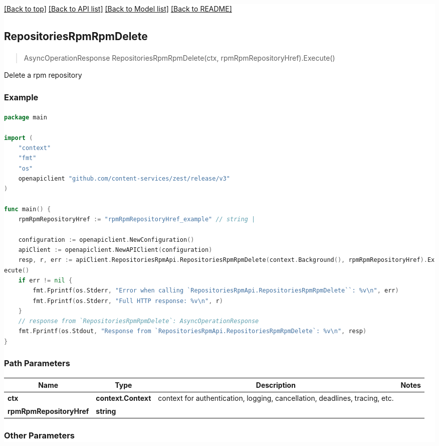 [[Back to top]](#) [[Back to API list]](../README.md#documentation-for-api-endpoints)
[[Back to Model list]](../README.md#documentation-for-models)
[[Back to README]](../README.md)


## RepositoriesRpmRpmDelete

> AsyncOperationResponse RepositoriesRpmRpmDelete(ctx, rpmRpmRepositoryHref).Execute()

Delete a rpm repository



### Example

```go
package main

import (
    "context"
    "fmt"
    "os"
    openapiclient "github.com/content-services/zest/release/v3"
)

func main() {
    rpmRpmRepositoryHref := "rpmRpmRepositoryHref_example" // string | 

    configuration := openapiclient.NewConfiguration()
    apiClient := openapiclient.NewAPIClient(configuration)
    resp, r, err := apiClient.RepositoriesRpmApi.RepositoriesRpmRpmDelete(context.Background(), rpmRpmRepositoryHref).Execute()
    if err != nil {
        fmt.Fprintf(os.Stderr, "Error when calling `RepositoriesRpmApi.RepositoriesRpmRpmDelete``: %v\n", err)
        fmt.Fprintf(os.Stderr, "Full HTTP response: %v\n", r)
    }
    // response from `RepositoriesRpmRpmDelete`: AsyncOperationResponse
    fmt.Fprintf(os.Stdout, "Response from `RepositoriesRpmApi.RepositoriesRpmRpmDelete`: %v\n", resp)
}
```

### Path Parameters


Name | Type | Description  | Notes
------------- | ------------- | ------------- | -------------
**ctx** | **context.Context** | context for authentication, logging, cancellation, deadlines, tracing, etc.
**rpmRpmRepositoryHref** | **string** |  | 

### Other Parameters
